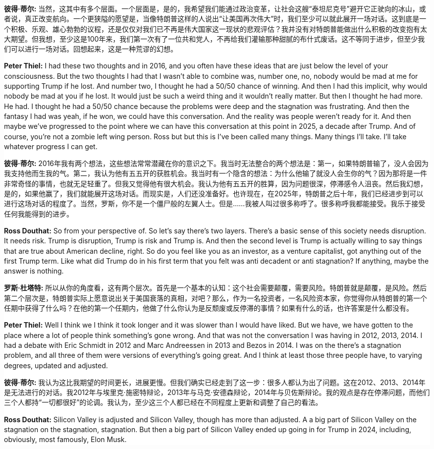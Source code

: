 **彼得·蒂尔:**
当然，这其中有多个层面。一个层面是，是的，我希望我们能通过政治变革，让社会这艘“泰坦尼克号”避开它正驶向的冰山，或者说，真正改变航向。一个更狭隘的愿望是，当像特朗普这样的人说出“让美国再次伟大”时，我们至少可以就此展开一场对话。这到底是一个积极、乐观、雄心勃勃的议程，还是仅仅对我们已不再是伟大国家这一现状的悲观评估？我并没有对特朗普能做出什么积极的改变抱有太大期望。但我想，至少这是100年来，我们第一次有了一位共和党人，不再给我们灌输那种甜腻的布什式废话。这不等同于进步，但至少我们可以进行一场对话。回想起来，这是一种荒谬的幻想。

**Peter Thiel:** I had these two thoughts and in 2016, and you often
have these ideas that are just below the level of your consciousness.
But the two thoughts I had that I wasn’t able to combine was, number
one, no, nobody would be mad at me for supporting Trump if he lost. And
number two, I thought he had a 50/50 chance of winning. And then I had
this implicit, why would nobody be mad at you if he lost. It would just
be such a weird thing and it wouldn’t really matter. But then I thought
he had more. He had. I thought he had a 50/50 chance because the
problems were deep and the stagnation was frustrating. And then the
fantasy I had was yeah, if he won, we could have this conversation. And
the reality was people weren’t ready for it. And then maybe we’ve
progressed to the point where we can have this conversation at this
point in 2025, a decade after Trump. And of course, you’re not a zombie
left wing person. Ross but but this is I’ve been called many things.
Many things I’ll take. I’ll take whatever progress I can get.

**彼得·蒂尔:**
2016年我有两个想法，这些想法常常潜藏在你的意识之下。我当时无法整合的两个想法是：第一，如果特朗普输了，没人会因为我支持他而生我的气。第二，我认为他有五五开的获胜机会。我当时有一个隐含的想法：为什么他输了就没人会生你的气？因为那将是一件非常奇怪的事情，也就无足轻重了。但我又觉得他有很大机会。我认为他有五五开的胜算，因为问题很深，停滞感令人沮丧。然后我幻想，是的，如果他赢了，我们就能展开这场对话。而现实是，人们还没准备好。也许现在，在2025年，特朗普之后十年，我们已经进步到可以进行这场对话的程度了。当然，罗斯，你不是一个僵尸般的左翼人士。但是……我被人叫过很多称呼了。很多称呼我都能接受。我乐于接受任何我能得到的进步。

**Ross Douthat:** So from your perspective of. So let’s say there’s two
layers. There’s a basic sense of this society needs disruption. It needs
risk. Trump is disruption, Trump is risk and Trump is. And then the
second level is Trump is actually willing to say things that are true
about American decline, right. So do you feel like you as an investor,
as a venture capitalist, got anything out of the first Trump term. Like
what did Trump do in his first term that you felt was anti decadent or
anti stagnation? If anything, maybe the answer is nothing.

**罗斯·杜塔特:**
所以从你的角度看，这有两个层次。首先是一个基本的认知：这个社会需要颠覆，需要风险。特朗普就是颠覆，是风险。然后第二个层次是，特朗普实际上愿意说出关于美国衰落的真相，对吧？那么，作为一名投资者，一名风险资本家，你觉得你从特朗普的第一个任期中获得了什么吗？在他的第一个任期内，他做了什么你认为是反颓废或反停滞的事情？如果有什么的话，也许答案是什么都没有。

**Peter Thiel:** Well I think we I think it took longer and it was
slower than I would have liked. But we have, we have gotten to the place
where a lot of people think something’s gone wrong. And that was not the
conversation I was having in 2012, 2013, 2014. I had a debate with Eric
Schmidt in 2012 and Marc Andreessen in 2013 and Bezos in 2014. I was on
the there’s a stagnation problem, and all three of them were versions of
everything’s going great. And I think at least those three people have,
to varying degrees, updated and adjusted.

**彼得·蒂尔:**
我认为这比我期望的时间更长，进展更慢。但我们确实已经走到了这一步：很多人都认为出了问题。这在2012、2013、2014年是无法进行的对话。我2012年与埃里克·施密特辩论，2013年与马克·安德森辩论，2014年与贝佐斯辩论。我的观点是存在停滞问题，而他们三个人都持“一切都很好”的论调。我认为，至少这三个人都已经在不同程度上更新和调整了自己的看法。

**Ross Douthat:** Silicon Valley is adjusted and Silicon Valley, though
has more than adjusted. A a big part of Silicon Valley on the stagnation
on the stagnation, stagnation. But then a big part of Silicon Valley
ended up going in for Trump in 2024, including, obviously, most
famously, Elon Musk.
